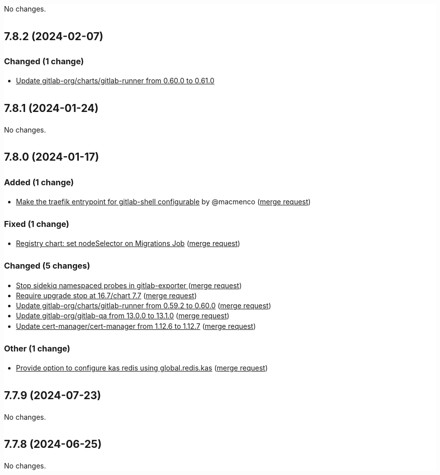 No changes.

## 7.8.2 (2024-02-07)

### Changed (1 change)

- [Update gitlab-org/charts/gitlab-runner from 0.60.0 to 0.61.0](gitlab-org/security/charts/gitlab@7d2d3c4d088a89ab953dc37aea7ec9b4333a63f2)

## 7.8.1 (2024-01-24)

No changes.

## 7.8.0 (2024-01-17)

### Added (1 change)

- [Make the traefik entrypoint for gitlab-shell configurable](gitlab-org/charts/gitlab@51160e095b4d441836df648fbcf89dd23bcb211f) by @macmenco ([merge request](gitlab-org/charts/gitlab!3548))

### Fixed (1 change)

- [Registry chart: set nodeSelector on Migrations Job](gitlab-org/charts/gitlab@304edc1ffb90cbb8624cf1ce59a1f6d8246456d0) ([merge request](gitlab-org/charts/gitlab!3560))

### Changed (5 changes)

- [Stop sidekiq namespaced probes in gitlab-exporter ](gitlab-org/charts/gitlab@aec9b2e9bad6c64b03a3f38abaf86c3731920915) ([merge request](gitlab-org/charts/gitlab!3479))
- [Require upgrade stop at 16.7/chart 7.7](gitlab-org/charts/gitlab@25cd781235f9e91c8754cf6157ef4b75bf3cdc5b) ([merge request](gitlab-org/charts/gitlab!3559))
- [Update gitlab-org/charts/gitlab-runner from 0.59.2 to 0.60.0](gitlab-org/charts/gitlab@aa2dfde6fe0556b1ab4c5fc270e120464a7fac4a) ([merge request](gitlab-org/charts/gitlab!3549))
- [Update gitlab-org/gitlab-qa from 13.0.0 to 13.1.0](gitlab-org/charts/gitlab@02624f32e73ac31e78309e4fec083de88e14f6c4) ([merge request](gitlab-org/charts/gitlab!3539))
- [Update cert-manager/cert-manager from 1.12.6 to 1.12.7](gitlab-org/charts/gitlab@8b1b89213e3370a220ab14f5102e656879e673b2) ([merge request](gitlab-org/charts/gitlab!3534))

### Other (1 change)

- [Provide option to configure kas redis using global.redis.kas](gitlab-org/charts/gitlab@3e03a63726406922b39057c804d1d7d43508946f) ([merge request](gitlab-org/charts/gitlab!3544))

## 7.7.9 (2024-07-23)

No changes.

## 7.7.8 (2024-06-25)

No changes.
